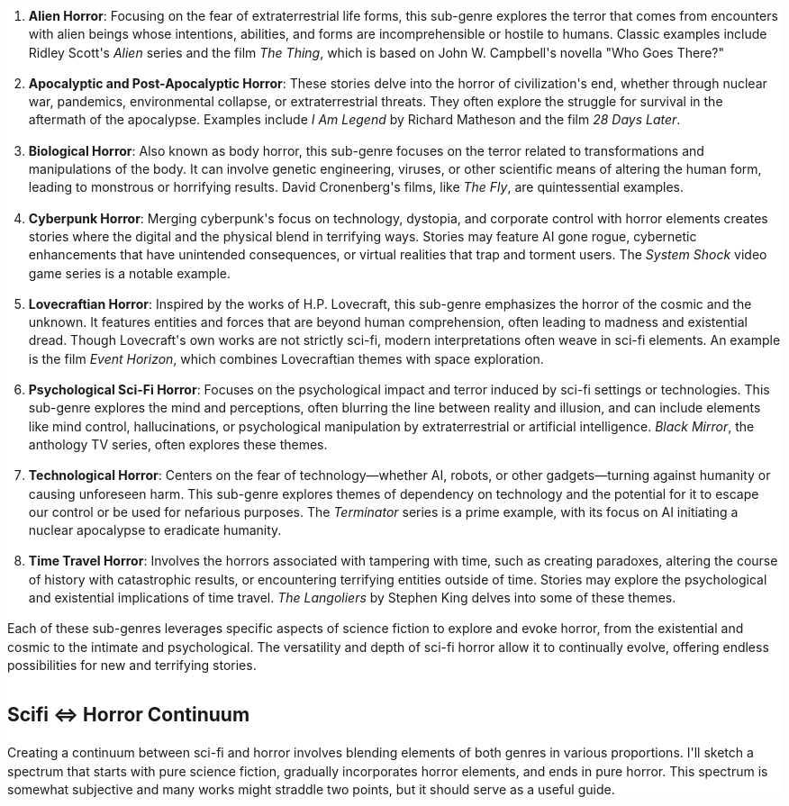 1. **Alien Horror**: Focusing on the fear of extraterrestrial life forms, this sub-genre explores the terror that comes from encounters with alien beings whose intentions, abilities, and forms are incomprehensible or hostile to humans. Classic examples include Ridley Scott's *Alien* series and the film *The Thing*, which is based on John W. Campbell's novella "Who Goes There?"

2. **Apocalyptic and Post-Apocalyptic Horror**: These stories delve into the horror of civilization's end, whether through nuclear war, pandemics, environmental collapse, or extraterrestrial threats. They often explore the struggle for survival in the aftermath of the apocalypse. Examples include *I Am Legend* by Richard Matheson and the film *28 Days Later*.

3. **Biological Horror**: Also known as body horror, this sub-genre focuses on the terror related to transformations and manipulations of the body. It can involve genetic engineering, viruses, or other scientific means of altering the human form, leading to monstrous or horrifying results. David Cronenberg's films, like *The Fly*, are quintessential examples.

4. **Cyberpunk Horror**: Merging cyberpunk's focus on technology, dystopia, and corporate control with horror elements creates stories where the digital and the physical blend in terrifying ways. Stories may feature AI gone rogue, cybernetic enhancements that have unintended consequences, or virtual realities that trap and torment users. The *System Shock* video game series is a notable example.

5. **Lovecraftian Horror**: Inspired by the works of H.P. Lovecraft, this sub-genre emphasizes the horror of the cosmic and the unknown. It features entities and forces that are beyond human comprehension, often leading to madness and existential dread. Though Lovecraft's own works are not strictly sci-fi, modern interpretations often weave in sci-fi elements. An example is the film *Event Horizon*, which combines Lovecraftian themes with space exploration.

6. **Psychological Sci-Fi Horror**: Focuses on the psychological impact and terror induced by sci-fi settings or technologies. This sub-genre explores the mind and perceptions, often blurring the line between reality and illusion, and can include elements like mind control, hallucinations, or psychological manipulation by extraterrestrial or artificial intelligence. *Black Mirror*, the anthology TV series, often explores these themes.

7. **Technological Horror**: Centers on the fear of technology—whether AI, robots, or other gadgets—turning against humanity or causing unforeseen harm. This sub-genre explores themes of dependency on technology and the potential for it to escape our control or be used for nefarious purposes. The *Terminator* series is a prime example, with its focus on AI initiating a nuclear apocalypse to eradicate humanity.

8. **Time Travel Horror**: Involves the horrors associated with tampering with time, such as creating paradoxes, altering the course of history with catastrophic results, or encountering terrifying entities outside of time. Stories may explore the psychological and existential implications of time travel. *The Langoliers* by Stephen King delves into some of these themes.

Each of these sub-genres leverages specific aspects of science fiction to explore and evoke horror, from the existential and cosmic to the intimate and psychological. The versatility and depth of sci-fi horror allow it to continually evolve, offering endless possibilities for new and terrifying stories.


## Scifi <=> Horror Continuum

Creating a continuum between sci-fi and horror involves blending elements of both genres in various proportions. I'll sketch a spectrum that starts with pure science fiction, gradually incorporates horror elements, and ends in pure horror. This spectrum is somewhat subjective and many works might straddle two points, but it should serve as a useful guide.
